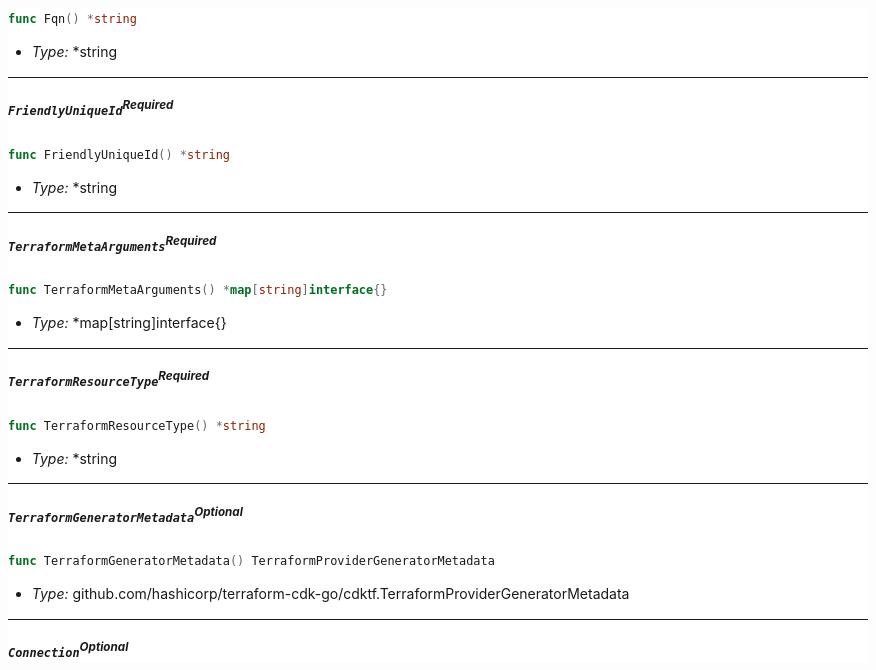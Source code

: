 ```go
func Fqn() *string
```

- *Type:* *string

---

##### `FriendlyUniqueId`<sup>Required</sup> <a name="FriendlyUniqueId" id="@cdktf/provider-databricks.sqlDashboard.SqlDashboard.property.friendlyUniqueId"></a>

```go
func FriendlyUniqueId() *string
```

- *Type:* *string

---

##### `TerraformMetaArguments`<sup>Required</sup> <a name="TerraformMetaArguments" id="@cdktf/provider-databricks.sqlDashboard.SqlDashboard.property.terraformMetaArguments"></a>

```go
func TerraformMetaArguments() *map[string]interface{}
```

- *Type:* *map[string]interface{}

---

##### `TerraformResourceType`<sup>Required</sup> <a name="TerraformResourceType" id="@cdktf/provider-databricks.sqlDashboard.SqlDashboard.property.terraformResourceType"></a>

```go
func TerraformResourceType() *string
```

- *Type:* *string

---

##### `TerraformGeneratorMetadata`<sup>Optional</sup> <a name="TerraformGeneratorMetadata" id="@cdktf/provider-databricks.sqlDashboard.SqlDashboard.property.terraformGeneratorMetadata"></a>

```go
func TerraformGeneratorMetadata() TerraformProviderGeneratorMetadata
```

- *Type:* github.com/hashicorp/terraform-cdk-go/cdktf.TerraformProviderGeneratorMetadata

---

##### `Connection`<sup>Optional</sup> <a name="Connection" id="@cdktf/provider-databricks.sqlDashboard.SqlDashboard.property.connection"></a>
